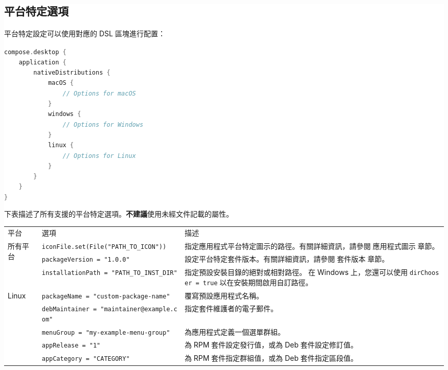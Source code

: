 ## 平台特定選項

平台特定設定可以使用對應的 DSL 區塊進行配置：

``` kotlin
compose.desktop {
    application {
        nativeDistributions {
            macOS {
                // Options for macOS
            }
            windows {
                // Options for Windows
            }
            linux {
                // Options for Linux
            }
        }
    }
}
```

下表描述了所有支援的平台特定選項。**不建議**使用未經文件記載的屬性。

<table>
    <tr>
        <td>平台</td>
        <td>選項</td>
        <td width="500">描述</td>
    </tr>
    <tr>
        <td rowspan="3">所有平台</td>
        <td><code>iconFile.set(File("PATH_TO_ICON"))</code></td>
        <td>指定應用程式平台特定圖示的路徑。有關詳細資訊，請參閱 <a anchor="application-icon">應用程式圖示</a> 章節。</td>
    </tr>
    <tr>
        <td><code>packageVersion = "1.0.0"</code></td>
        <td>設定平台特定套件版本。有關詳細資訊，請參閱 <a anchor="package-version">套件版本</a> 章節。</td>
    </tr>
    <tr>
        <td><code>installationPath = "PATH_TO_INST_DIR"</code></td>
        <td>指定預設安裝目錄的絕對或相對路徑。
            在 Windows 上，您還可以使用 <code>dirChooser = true</code> 以在安裝期間啟用自訂路徑。</td>
    </tr>
    <tr>
        <td rowspan="8">Linux</td>
        <td><code>packageName = "custom-package-name"</code></td>
        <td>覆寫預設應用程式名稱。</td>
    </tr>
    <tr>
        <td><code>debMaintainer = "maintainer@example.com"</code></td>
        <td>指定套件維護者的電子郵件。</td>
    </tr>
    <tr>
        <td><code>menuGroup = "my-example-menu-group"</code></td>
        <td>為應用程式定義一個選單群組。</td>
    </tr>
    <tr>
        <td><code>appRelease = "1"</code></td>
        <td>為 RPM 套件設定發行值，或為 Deb 套件設定修訂值。</td>
    </tr>
    <tr>
        <td><code>appCategory = "CATEGORY"</code></td>
        <td>為 RPM 套件指定群組值，或為 Deb 套件指定區段值。</td>
    </tr>